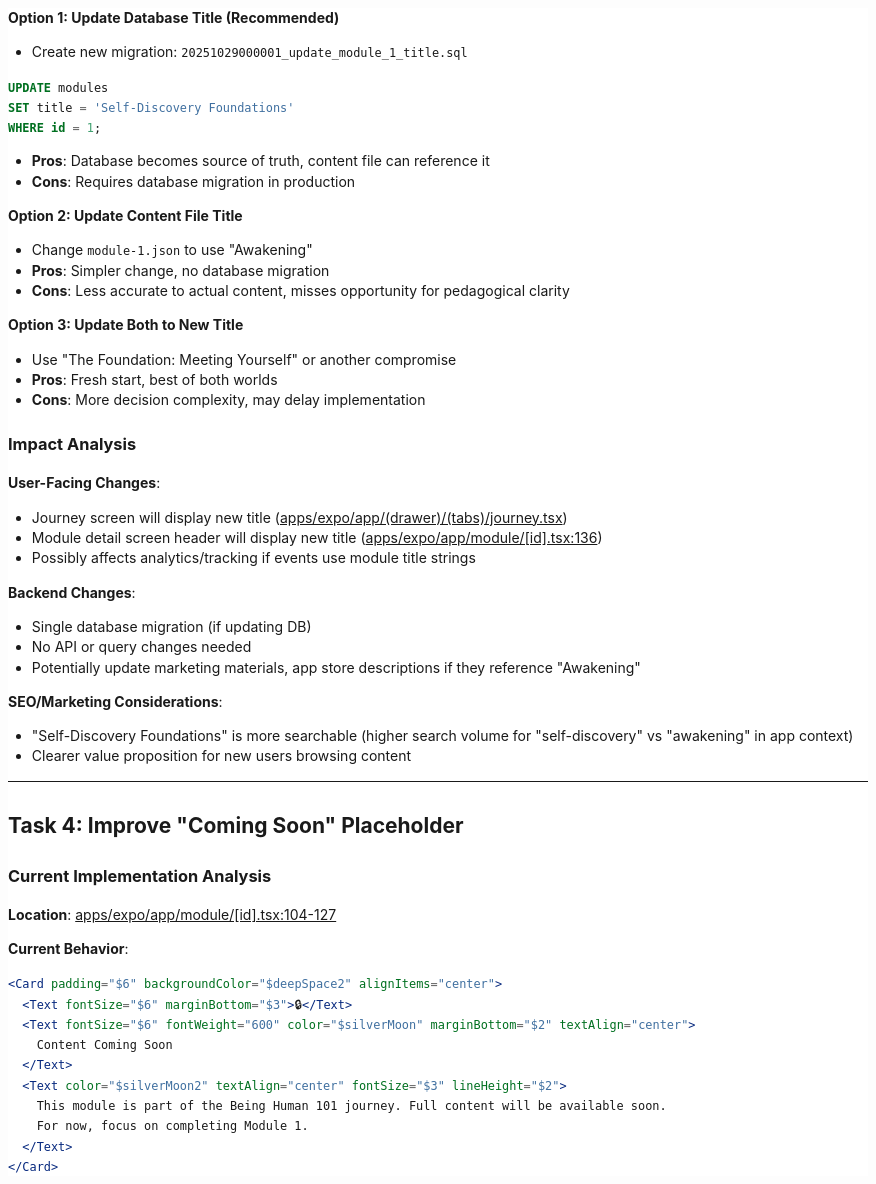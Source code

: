 **Option 1: Update Database Title (Recommended)**
- Create new migration: `20251029000001_update_module_1_title.sql`
```sql
UPDATE modules
SET title = 'Self-Discovery Foundations'
WHERE id = 1;
```
- **Pros**: Database becomes source of truth, content file can reference it
- **Cons**: Requires database migration in production

**Option 2: Update Content File Title**
- Change `module-1.json` to use "Awakening"
- **Pros**: Simpler change, no database migration
- **Cons**: Less accurate to actual content, misses opportunity for pedagogical clarity

**Option 3: Update Both to New Title**
- Use "The Foundation: Meeting Yourself" or another compromise
- **Pros**: Fresh start, best of both worlds
- **Cons**: More decision complexity, may delay implementation

### Impact Analysis

**User-Facing Changes**:
- Journey screen will display new title ([apps/expo/app/(drawer)/(tabs)/journey.tsx](apps/expo/app/(drawer)/(tabs)/journey.tsx))
- Module detail screen header will display new title ([apps/expo/app/module/[id].tsx:136](apps/expo/app/module/[id].tsx#L136))
- Possibly affects analytics/tracking if events use module title strings

**Backend Changes**:
- Single database migration (if updating DB)
- No API or query changes needed
- Potentially update marketing materials, app store descriptions if they reference "Awakening"

**SEO/Marketing Considerations**:
- "Self-Discovery Foundations" is more searchable (higher search volume for "self-discovery" vs "awakening" in app context)
- Clearer value proposition for new users browsing content

---

## Task 4: Improve "Coming Soon" Placeholder

### Current Implementation Analysis

**Location**: [apps/expo/app/module/[id].tsx:104-127](apps/expo/app/module/[id].tsx#L104-L127)

**Current Behavior**:
```jsx
<Card padding="$6" backgroundColor="$deepSpace2" alignItems="center">
  <Text fontSize="$6" marginBottom="$3">🔒</Text>
  <Text fontSize="$6" fontWeight="600" color="$silverMoon" marginBottom="$2" textAlign="center">
    Content Coming Soon
  </Text>
  <Text color="$silverMoon2" textAlign="center" fontSize="$3" lineHeight="$2">
    This module is part of the Being Human 101 journey. Full content will be available soon.
    For now, focus on completing Module 1.
  </Text>
</Card>
```
